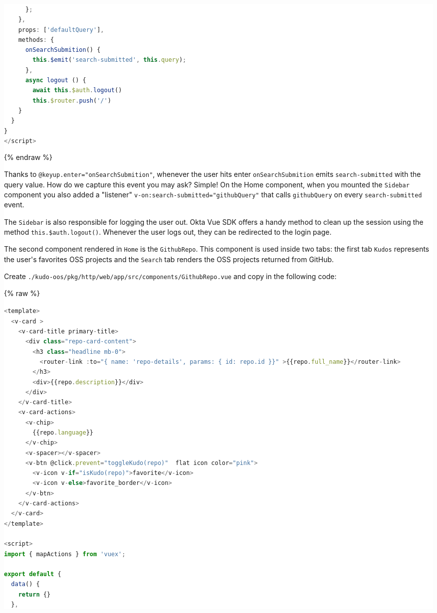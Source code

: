 ```js
      };
    },
    props: ['defaultQuery'],
    methods: {
      onSearchSubmition() {
        this.$emit('search-submitted', this.query);
      },
      async logout () {
        await this.$auth.logout()
        this.$router.push('/')
    }
  }
}
</script>
```
{% endraw %}

Thanks to `@keyup.enter="onSearchSubmition"`, whenever the user hits enter `onSearchSubmition` emits `search-submitted` with the query value. How do we capture this event you may ask? Simple! On the Home component, when you mounted the `Sidebar` component you also added a "listener" `v-on:search-submitted="githubQuery"` that calls `githubQuery` on every `search-submitted` event.

The `Sidebar` is also responsible for logging the user out. Okta Vue SDK offers a handy method to clean up the session using the method `this.$auth.logout()`. Whenever the user logs out,  they can be redirected to the login page.

The second component rendered in `Home` is the `GithubRepo`. This component is used inside two tabs: the first tab `Kudos` represents the user's favorites OSS projects and the `Search` tab renders the OSS projects returned from GitHub.

Create `./kudo-oos/pkg/http/web/app/src/components/GithubRepo.vue` and copy in the following code:

{% raw %}
```js
<template>
  <v-card >
    <v-card-title primary-title>
      <div class="repo-card-content">
        <h3 class="headline mb-0">
          <router-link :to="{ name: 'repo-details', params: { id: repo.id }}" >{{repo.full_name}}</router-link>
        </h3>
        <div>{{repo.description}}</div>
      </div>
    </v-card-title>
    <v-card-actions>
      <v-chip>
        {{repo.language}}
      </v-chip>
      <v-spacer></v-spacer>
      <v-btn @click.prevent="toggleKudo(repo)"  flat icon color="pink">
        <v-icon v-if="isKudo(repo)">favorite</v-icon>
        <v-icon v-else>favorite_border</v-icon>
      </v-btn>
    </v-card-actions>
  </v-card>
</template>

<script>
import { mapActions } from 'vuex';

export default {
  data() {
    return {}
  },
```